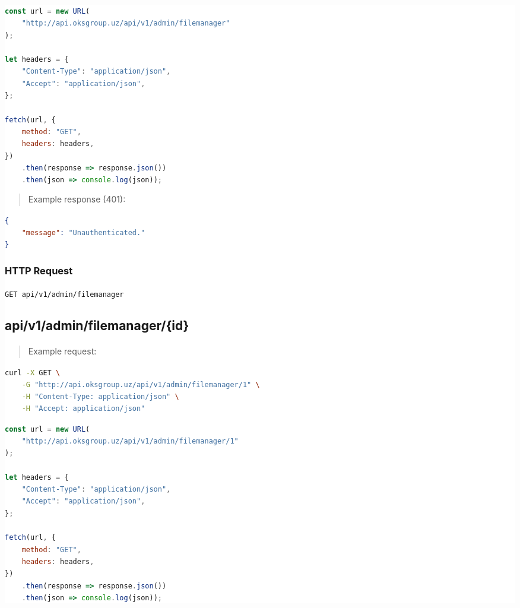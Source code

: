 ```javascript
const url = new URL(
    "http://api.oksgroup.uz/api/v1/admin/filemanager"
);

let headers = {
    "Content-Type": "application/json",
    "Accept": "application/json",
};

fetch(url, {
    method: "GET",
    headers: headers,
})
    .then(response => response.json())
    .then(json => console.log(json));
```


> Example response (401):

```json
{
    "message": "Unauthenticated."
}
```

### HTTP Request
`GET api/v1/admin/filemanager`





## api/v1/admin/filemanager/{id}
> Example request:

```bash
curl -X GET \
    -G "http://api.oksgroup.uz/api/v1/admin/filemanager/1" \
    -H "Content-Type: application/json" \
    -H "Accept: application/json"
```

```javascript
const url = new URL(
    "http://api.oksgroup.uz/api/v1/admin/filemanager/1"
);

let headers = {
    "Content-Type": "application/json",
    "Accept": "application/json",
};

fetch(url, {
    method: "GET",
    headers: headers,
})
    .then(response => response.json())
    .then(json => console.log(json));
```
